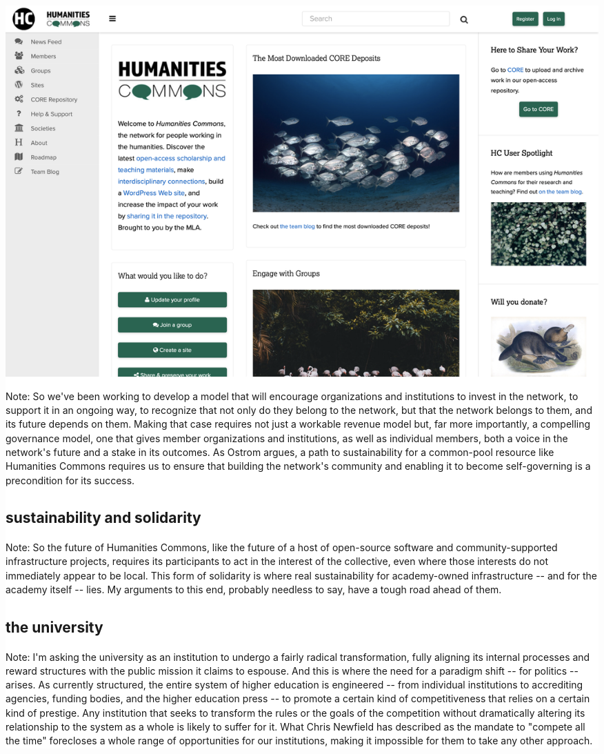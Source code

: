 ![Humanities Commons](images/humcomm040719.png)

Note: So we've been working to develop a model that will encourage organizations and institutions to invest in the network, to support it in an ongoing way, to recognize that not only do they belong to the network, but that the network belongs to them, and its future depends on them. Making that case requires not just a workable revenue model but, far more importantly, a compelling governance model, one that gives member organizations and institutions, as well as individual members, both a voice in the network's future and a stake in its outcomes. As Ostrom argues, a path to sustainability for a common-pool resource like Humanities Commons requires us to ensure that building the network's community and enabling it to become self-governing is a precondition for its success.


## sustainability and solidarity

Note: So the future of Humanities Commons, like the future of a host of open-source software and community-supported infrastructure projects, requires its participants to act in the interest of the collective, even where those interests do not immediately appear to be local. This form of solidarity is where real sustainability for academy-owned infrastructure -- and for the academy itself -- lies. My arguments to this end, probably needless to say, have a tough road ahead of them.


## the university

Note: I'm asking the university as an institution to undergo a fairly radical transformation, fully aligning its internal processes and reward structures with the public mission it claims to espouse. And this is where the need for a paradigm shift -- for politics -- arises. As currently structured, the entire system of higher education is engineered -- from individual institutions to accrediting agencies, funding bodies, and the higher education press -- to promote a certain kind of competitiveness that relies on a certain kind of prestige. Any institution that seeks to transform the rules or the goals of the competition without dramatically altering its relationship to the system as a whole is likely to suffer for it. What Chris Newfield has described as the mandate to "compete all the time" forecloses a whole range of opportunities for our institutions, making it impossible for them to take any other approach.
